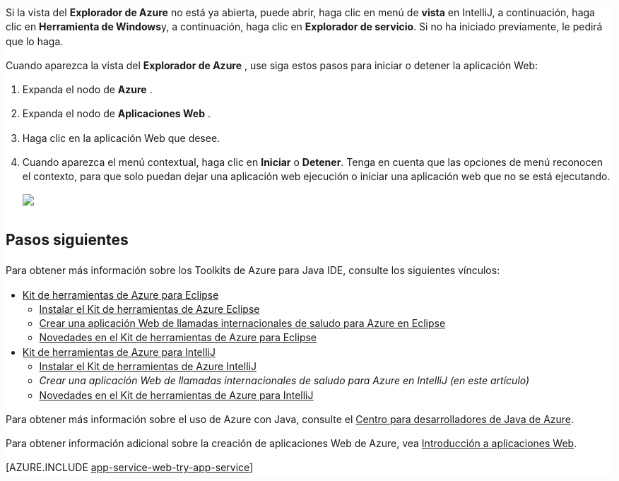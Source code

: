 Si la vista del **Explorador de Azure** no está ya abierta, puede abrir, haga clic en menú de **vista** en IntelliJ, a continuación, haga clic en **Herramienta de Windows**y, a continuación, haga clic en **Explorador de servicio**. Si no ha iniciado previamente, le pedirá que lo haga.

Cuando aparezca la vista del **Explorador de Azure** , use siga estos pasos para iniciar o detener la aplicación Web: 

1. Expanda el nodo de **Azure** .

1. Expanda el nodo de **Aplicaciones Web** . 

1. Haga clic en la aplicación Web que desee.

1. Cuando aparezca el menú contextual, haga clic en **Iniciar** o **Detener**. Tenga en cuenta que las opciones de menú reconocen el contexto, para que solo puedan dejar una aplicación web ejecución o iniciar una aplicación web que no se está ejecutando.

    ![][18]

## <a name="next-steps"></a>Pasos siguientes

Para obtener más información sobre los Toolkits de Azure para Java IDE, consulte los siguientes vínculos:

- [Kit de herramientas de Azure para Eclipse]
  - [Instalar el Kit de herramientas de Azure Eclipse]
  - [Crear una aplicación Web de llamadas internacionales de saludo para Azure en Eclipse]
  - [Novedades en el Kit de herramientas de Azure para Eclipse]
- [Kit de herramientas de Azure para IntelliJ]
  - [Instalar el Kit de herramientas de Azure IntelliJ]
  - *Crear una aplicación Web de llamadas internacionales de saludo para Azure en IntelliJ (en este artículo)*
  - [Novedades en el Kit de herramientas de Azure para IntelliJ]

Para obtener más información sobre el uso de Azure con Java, consulte el [Centro para desarrolladores de Java de Azure].

Para obtener información adicional sobre la creación de aplicaciones Web de Azure, vea [Introducción a aplicaciones Web].

[AZURE.INCLUDE [app-service-web-try-app-service](../../includes/app-service-web-try-app-service.md)]



[Kit de herramientas de Azure para Eclipse]: ../azure-toolkit-for-eclipse.md
[Kit de herramientas de Azure para IntelliJ]: ../azure-toolkit-for-intellij.md
[Crear una aplicación Web de llamadas internacionales de saludo para Azure en Eclipse]: ./app-service-web-eclipse-create-hello-world-web-app.md
[Create a Hello World Web App for Azure in IntelliJ]: ./app-service-web-intellij-create-hello-world-web-app.md
[Instalar el Kit de herramientas de Azure Eclipse]: ../azure-toolkit-for-eclipse-installation.md
[Instalar el Kit de herramientas de Azure IntelliJ]: ../azure-toolkit-for-intellij-installation.md
[Novedades en el Kit de herramientas de Azure para Eclipse]: ../azure-toolkit-for-eclipse-whats-new.md
[Novedades en el Kit de herramientas de Azure para IntelliJ]: ../azure-toolkit-for-intellij-whats-new.md

[Centro para desarrolladores de Java de Azure]: https://azure.microsoft.com/develop/java/
[Introducción a aplicaciones Web]: ./app-service-web-overview.md



[01]: ./media/app-service-web-intellij-create-hello-world-web-app/01-Web-Page.png
[02]: ./media/app-service-web-intellij-create-hello-world-web-app/02-File-New-Project.png
[03a]: ./media/app-service-web-intellij-create-hello-world-web-app/03-New-Project-Dialog.png
[03b]: ./media/app-service-web-intellij-create-hello-world-web-app/03-No-SDK-Specified.png
[04]: ./media/app-service-web-intellij-create-hello-world-web-app/04-New-Project-Dialog.png
[05]: ./media/app-service-web-intellij-create-hello-world-web-app/05-Open-Index-Page.png
[06]: ./media/app-service-web-intellij-create-hello-world-web-app/06-Azure-Publish-Context-Menu.png
[07]: ./media/app-service-web-intellij-create-hello-world-web-app/07-Azure-Log-In-Dialog.png
[08]: ./media/app-service-web-intellij-create-hello-world-web-app/08-Manage-Subscriptions.png
[09]: ./media/app-service-web-intellij-create-hello-world-web-app/09-App-Containers.png
[10]: ./media/app-service-web-intellij-create-hello-world-web-app/10-Add-App-Container.png
[11]: ./media/app-service-web-intellij-create-hello-world-web-app/11-New-App-Container.png
[12]: ./media/app-service-web-intellij-create-hello-world-web-app/12-New-Resource-Group.png
[13]: ./media/app-service-web-intellij-create-hello-world-web-app/13-New-App-Service-Plan.png
[14]: ./media/app-service-web-intellij-create-hello-world-web-app/14-New-App-Container.png
[15]: ./media/app-service-web-intellij-create-hello-world-web-app/15-Deploy-To-Azure.png
[16]: ./media/app-service-web-intellij-create-hello-world-web-app/16-Progress-Indicator.png
[17]: ./media/app-service-web-intellij-create-hello-world-web-app/17-Browse-Web-App.png
[18]: ./media/app-service-web-intellij-create-hello-world-web-app/18-Stop-Web-App.png

